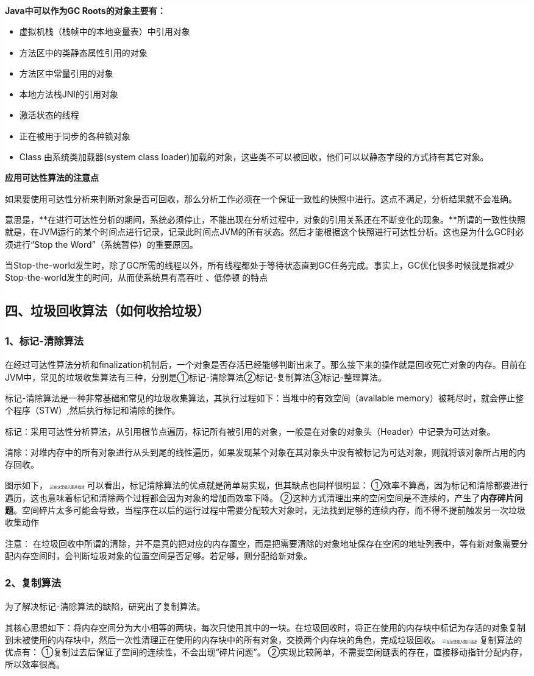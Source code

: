 

**Java中可以作为GC Roots的对象主要有：**

- 虚拟机栈（栈帧中的本地变量表）中引用对象

- 方法区中的类静态属性引用的对象

- 方法区中常量引用的对象

- 本地方法栈JNI的引用对象

- 激活状态的线程

- 正在被用于同步的各种锁对象

- Class 由系统类加载器(system class loader)加载的对象，这些类不可以被回收，他们可以以静态字段的方式持有其它对象。

  

**应用可达性算法的注意点**

如果要使用可达性分析来判断对象是否可回收，那么分析工作必须在一个保证一致性的快照中进行。这点不满足，分析结果就不会准确。

意思是，**在进行可达性分析的期间，系统必须停止，不能出现在分析过程中，对象的引用关系还在不断变化的现象。**所谓的一致性快照就是，在JVM运行的某个时间点进行记录，记录此时间点JVM的所有状态。然后才能根据这个快照进行可达性分析。这也是为什么GC时必须进行“Stop the Word”（系统暂停）的重要原因。

当Stop-the-world发生时，除了GC所需的线程以外，所有线程都处于等待状态直到GC任务完成。事实上，GC优化很多时候就是指减少Stop-the-world发生的时间，从而使系统具有高吞吐 、低停顿 的特点



## 四、垃圾回收算法（如何收拾垃圾）

### 1、标记-清除算法

在经过可达性算法分析和finalization机制后，一个对象是否存活已经能够判断出来了。那么接下来的操作就是回收死亡对象的内存。目前在JVM中，常见的垃圾收集算法有三种，分别是①标记-清除算法②标记-复制算法③标记-整理算法。

标记-清除算法是一种非常基础和常见的垃圾收集算法，其执行过程如下：当堆中的有效空间（available memory）被耗尽时，就会停止整个程序（STW）,然后执行标记和清除的操作。

标记：采用可达性分析算法，从引用根节点遍历，标记所有被引用的对象，一般是在对象的对象头（Header）中记录为可达对象。

清除：对堆内存中的所有对象进行从头到尾的线性遍历，如果发现某个对象在其对象头中没有被标记为可达对象，则就将该对象所占用的内存回收。

图示如下，
<img src="https://uploadfiles.nowcoder.com/files/20210225/702178008_1614251387540/20201115181544894.png" alt="在这里插入图片描述" style="zoom:40%;" />
可以看出，标记清除算法的优点就是简单易实现，但其缺点也同样很明显：
①效率不算高，因为标记和清除都要进行遍历，这也意味着标记和清除两个过程都会因为对象的增加而效率下降。
②这种方式清理出来的空闲空间是不连续的，产生了**内存碎片问题**。空间碎片太多可能会导致，当程序在以后的运行过程中需要分配较大对象时，无法找到足够的连续内存，而不得不提前触发另一次垃圾收集动作

注意：
在垃圾回收中所谓的清除，并不是真的把对应的内存置空，而是把需要清除的对象地址保存在空闲的地址列表中，等有新对象需要分配内存空间时，会判断垃圾对象的位置空间是否足够。若足够，则分配给新对象。

### 2、复制算法 

为了解决标记-清除算法的缺陷，研究出了复制算法。

其核心思想如下：将内存空间分为大小相等的两块，每次只使用其中的一块。在垃圾回收时，将正在使用的内存块中标记为存活的对象复制到未被使用的内存块中，然后一次性清理正在使用的内存块中的所有对象，交换两个内存块的角色，完成垃圾回收。
<img src="https://uploadfiles.nowcoder.com/files/20210225/702178008_1614251387866/20201115184816410.jpg" alt="在这里插入图片描述" style="zoom:40%;" />
复制算法的优点有：
①复制过去后保证了空间的连续性，不会出现“碎片问题”。
②实现比较简单，不需要空闲链表的存在，直接移动指针分配内存，所以效率很高。

